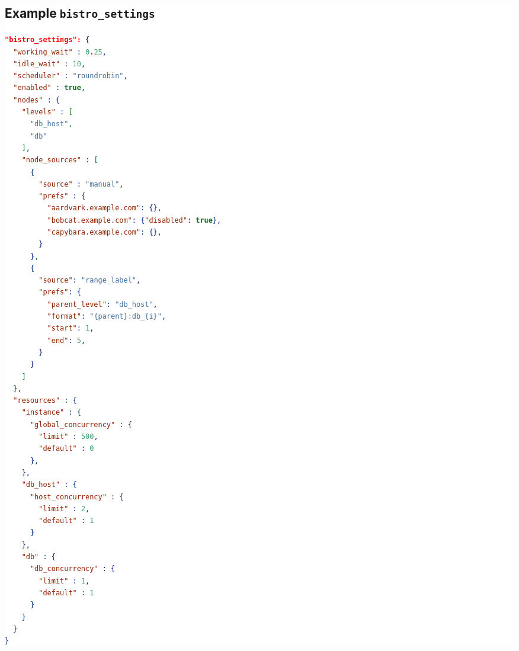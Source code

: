 ## Example `bistro_settings`

``` json
"bistro_settings": {
  "working_wait" : 0.25,
  "idle_wait" : 10,
  "scheduler" : "roundrobin",
  "enabled" : true,
  "nodes" : {
    "levels" : [
      "db_host",
      "db"
    ],
    "node_sources" : [
      {
        "source" : "manual",
        "prefs" : {
          "aardvark.example.com": {},
          "bobcat.example.com": {"disabled": true},
          "capybara.example.com": {},
        }
      }, 
      { 
        "source": "range_label",
        "prefs": {
          "parent_level": "db_host",
          "format": "{parent}:db_{i}",
          "start": 1,
          "end": 5,
        }
      }
    ]
  },
  "resources" : { 
    "instance" : {
      "global_concurrency" : {
        "limit" : 500,
        "default" : 0
      },
    },
    "db_host" : {
      "host_concurrency" : {
        "limit" : 2, 
        "default" : 1
      }
    },
    "db" : {
      "db_concurrency" : {
        "limit" : 1, 
        "default" : 1
      }
    }
  }
}
```
